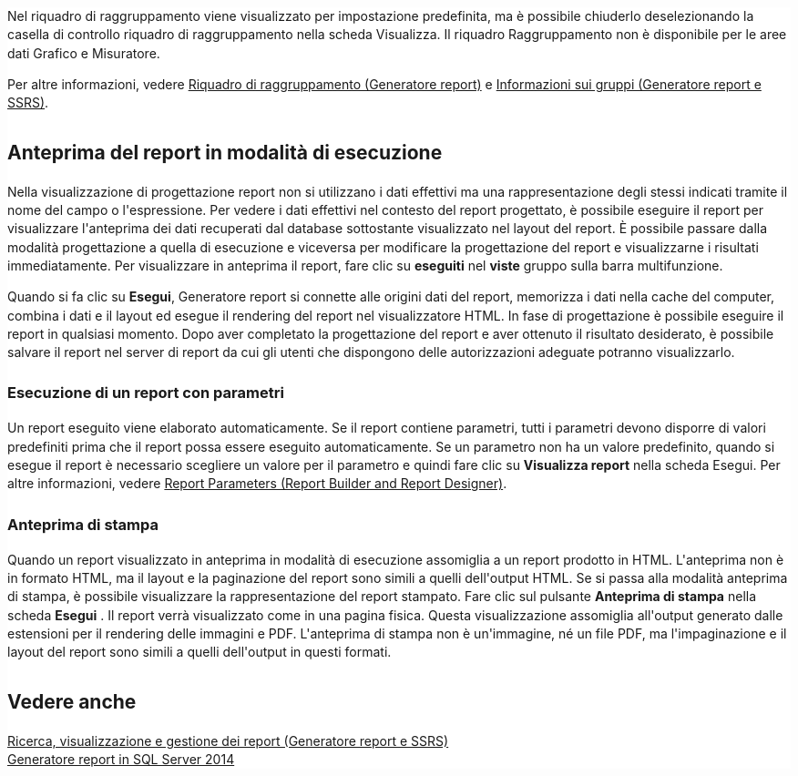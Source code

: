  Nel riquadro di raggruppamento viene visualizzato per impostazione predefinita, ma è possibile chiuderlo deselezionando la casella di controllo riquadro di raggruppamento nella scheda Visualizza. Il riquadro Raggruppamento non è disponibile per le aree dati Grafico e Misuratore.  
  
 Per altre informazioni, vedere [Riquadro di raggruppamento &#40;Generatore report&#41;](../report-design/grouping-pane-report-builder.md) e [Informazioni sui gruppi &#40;Generatore report e SSRS&#41;](../report-design/understanding-groups-report-builder-and-ssrs.md).  
  
  
##  <a name="RunMode"></a> Anteprima del report in modalità di esecuzione  
 Nella visualizzazione di progettazione report non si utilizzano i dati effettivi ma una rappresentazione degli stessi indicati tramite il nome del campo o l'espressione. Per vedere i dati effettivi nel contesto del report progettato, è possibile eseguire il report per visualizzare l'anteprima dei dati recuperati dal database sottostante visualizzato nel layout del report. È possibile passare dalla modalità progettazione a quella di esecuzione e viceversa per modificare la progettazione del report e visualizzarne i risultati immediatamente. Per visualizzare in anteprima il report, fare clic su **eseguiti** nel **viste** gruppo sulla barra multifunzione.  
  
 Quando si fa clic su **Esegui**, Generatore report si connette alle origini dati del report, memorizza i dati nella cache del computer, combina i dati e il layout ed esegue il rendering del report nel visualizzatore HTML. In fase di progettazione è possibile eseguire il report in qualsiasi momento. Dopo aver completato la progettazione del report e aver ottenuto il risultato desiderato, è possibile salvare il report nel server di report da cui gli utenti che dispongono delle autorizzazioni adeguate potranno visualizzarlo.  
  
### <a name="running-a-report-with-parameters"></a>Esecuzione di un report con parametri  
 Un report eseguito viene elaborato automaticamente. Se il report contiene parametri, tutti i parametri devono disporre di valori predefiniti prima che il report possa essere eseguito automaticamente. Se un parametro non ha un valore predefinito, quando si esegue il report è necessario scegliere un valore per il parametro e quindi fare clic su **Visualizza report** nella scheda Esegui. Per altre informazioni, vedere [Report Parameters &#40;Report Builder and Report Designer&#41;](../report-design/report-parameters-report-builder-and-report-designer.md).  
  
### <a name="print-preview"></a>Anteprima di stampa  
 Quando un report visualizzato in anteprima in modalità di esecuzione assomiglia a un report prodotto in HTML. L'anteprima non è in formato HTML, ma il layout e la paginazione del report sono simili a quelli dell'output HTML. Se si passa alla modalità anteprima di stampa, è possibile visualizzare la rappresentazione del report stampato. Fare clic sul pulsante **Anteprima di stampa** nella scheda **Esegui** . Il report verrà visualizzato come in una pagina fisica. Questa visualizzazione assomiglia all'output generato dalle estensioni per il rendering delle immagini e PDF. L'anteprima di stampa non è un'immagine, né un file PDF, ma l'impaginazione e il layout del report sono simili a quelli dell'output in questi formati.  
  
  
## <a name="see-also"></a>Vedere anche  
 [Ricerca, visualizzazione e gestione dei report &#40;Generatore report e SSRS&#41;](finding-viewing-and-managing-reports-report-builder-and-ssrs.md)   
 [Generatore report in SQL Server 2014](report-builder-in-sql-server-2016.md)  
  
  
